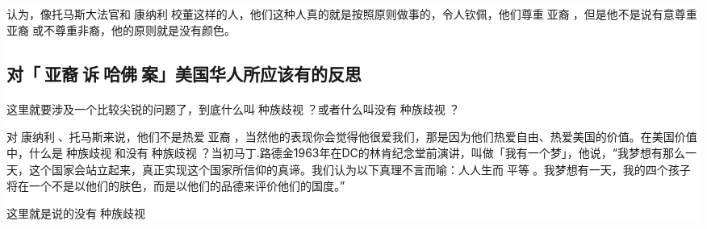  认为，像托马斯大法官和
  <ok href="/term/802812">
   康纳利
  </ok>
  校董这样的人，他们这种人真的就是按照原则做事的，令人钦佩，他们尊重
  <ok href="/term/3237">
   亚裔
  </ok>
  ，但是他不是说有意尊重
  <ok href="/term/3237">
   亚裔
  </ok>
  或不尊重非裔，他的原则就是没有颜色。
 </p>
 <h2>
  对「
  <ok href="/term/3237">
   亚裔
  </ok>
  诉
  <ok href="/term/12809">
   哈佛
  </ok>
  案」美国华人所应该有的反思
 </h2>
 <p>
  这里就要涉及一个比较尖锐的问题了，到底什么叫
  <ok href="/term/8310">
   种族歧视
  </ok>
  ？或者什么叫没有
  <ok href="/term/8310">
   种族歧视
  </ok>
  ？
 </p>
 <p>
  对
  <ok href="/term/802812">
   康纳利
  </ok>
  、托马斯来说，他们不是热爱
  <ok href="/term/3237">
   亚裔
  </ok>
  ，当然他的表现你会觉得他很爱我们，那是因为他们热爱自由、热爱美国的价值。在美国价值中，什么是
  <ok href="/term/8310">
   种族歧视
  </ok>
  和没有
  <ok href="/term/8310">
   种族歧视
  </ok>
  ？当初马丁.路德金1963年在DC的林肯纪念堂前演讲，叫做「我有一个梦」，他说，“我梦想有那么一天，这个国家会站立起来，真正实现这个国家所信仰的真谛。我们认为以下真理不言而喻：人人生而
  <ok href="/term/13750">
   平等
  </ok>
  。我梦想有一天，我的四个孩子将在一个不是以他们的肤色，而是以他们的品德来评价他们的国度。”
 </p>
 <p>
  这里就是说的没有
  <ok href="/term/8310">
   种族歧视
  </ok>